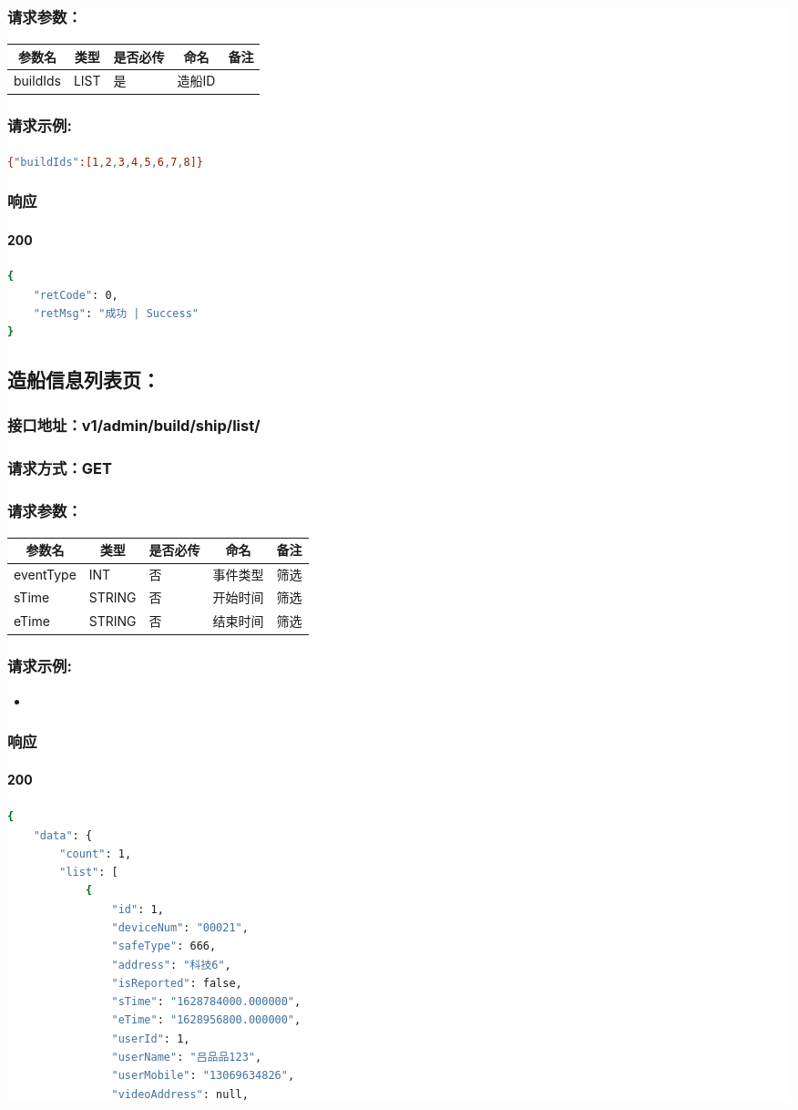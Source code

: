 ### 请求参数：

| 参数名   | 类型 | 是否必传 | 命名   | 备注 |
| -------- | ---- | -------- | ------ | ---- |
| buildIds | LIST | 是       | 造船ID |      |

### 请求示例:

```bash
{"buildIds":[1,2,3,4,5,6,7,8]}
```

### 响应

#### 200

```bash
{
    "retCode": 0,
    "retMsg": "成功 | Success"
}
```

## 造船信息列表页：

### 接口地址：v1/admin/build/ship/list/

### 请求方式：GET

### 请求参数：

| 参数名    | 类型   | 是否必传 | 命名     | 备注 |
| --------- | ------ | -------- | -------- | ---- |
| eventType | INT    | 否       | 事件类型 | 筛选 |
| sTime     | STRING | 否       | 开始时间 | 筛选 |
| eTime     | STRING | 否       | 结束时间 | 筛选 |

### 请求示例:

* 

### 响应

#### 200

```bash
{
    "data": {
        "count": 1,
        "list": [
            {
                "id": 1,
                "deviceNum": "00021",
                "safeType": 666,
                "address": "科技6",
                "isReported": false,
                "sTime": "1628784000.000000",
                "eTime": "1628956800.000000",
                "userId": 1,
                "userName": "吕品品123",
                "userMobile": "13069634826",
                "videoAddress": null,
```